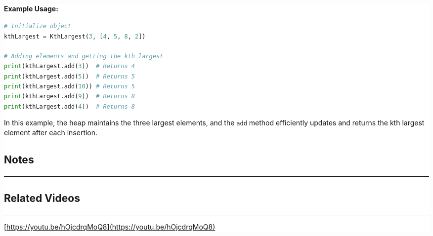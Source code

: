 
**Example Usage:**

```python
# Initialize object
kthLargest = KthLargest(3, [4, 5, 8, 2])

# Adding elements and getting the kth largest
print(kthLargest.add(3))  # Returns 4
print(kthLargest.add(5))  # Returns 5
print(kthLargest.add(10)) # Returns 5
print(kthLargest.add(9))  # Returns 8
print(kthLargest.add(4))  # Returns 8

```

In this example, the heap maintains the three largest elements, and the `add` method efficiently updates and returns the kth largest element after each insertion.

## Notes

---

 

## Related Videos

---

[https://youtu.be/hOjcdrqMoQ8](https://youtu.be/hOjcdrqMoQ8)